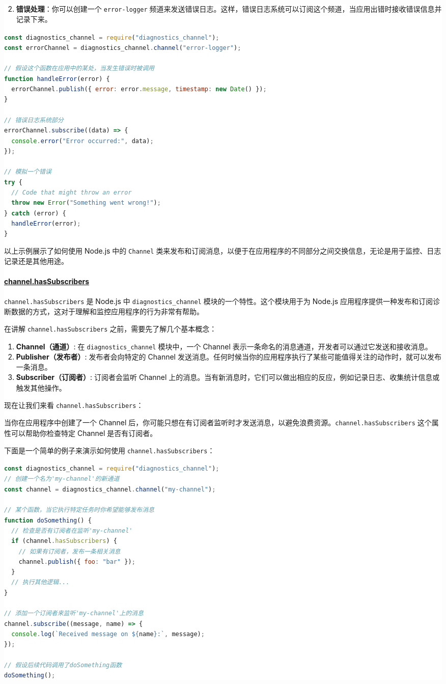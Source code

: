 2. **错误处理**：你可以创建一个 `error-logger` 频道来发送错误日志。这样，错误日志系统可以订阅这个频道，当应用出错时接收错误信息并记录下来。

```javascript
const diagnostics_channel = require("diagnostics_channel");
const errorChannel = diagnostics_channel.channel("error-logger");

// 假设这个函数在应用中的某处，当发生错误时被调用
function handleError(error) {
  errorChannel.publish({ error: error.message, timestamp: new Date() });
}

// 错误日志系统部分
errorChannel.subscribe((data) => {
  console.error("Error occurred:", data);
});

// 模拟一个错误
try {
  // Code that might throw an error
  throw new Error("Something went wrong!");
} catch (error) {
  handleError(error);
}
```

以上示例展示了如何使用 Node.js 中的 `Channel` 类来发布和订阅消息，以便于在应用程序的不同部分之间交换信息，无论是用于监控、日志记录还是其他用途。

#### [channel.hasSubscribers](https://nodejs.org/docs/latest/api/diagnostics_channel.html#channelhassubscribers)

`channel.hasSubscribers` 是 Node.js 中 `diagnostics_channel` 模块的一个特性。这个模块用于为 Node.js 应用程序提供一种发布和订阅诊断数据的方式，这对于理解和监控应用程序的行为非常有帮助。

在讲解 `channel.hasSubscribers` 之前，需要先了解几个基本概念：

1. **Channel（通道）**: 在 `diagnostics_channel` 模块中，一个 Channel 表示一条命名的消息通道，开发者可以通过它发送和接收消息。
2. **Publisher（发布者）**: 发布者会向特定的 Channel 发送消息。任何时候当你的应用程序执行了某些可能值得关注的动作时，就可以发布一条消息。
3. **Subscriber（订阅者）**: 订阅者会监听 Channel 上的消息。当有新消息时，它们可以做出相应的反应，例如记录日志、收集统计信息或触发其他操作。

现在让我们来看 `channel.hasSubscribers`：

当你在应用程序中创建了一个 Channel 后，你可能只想在有订阅者监听时才发送消息，以避免浪费资源。`channel.hasSubscribers` 这个属性可以帮助你检查特定 Channel 是否有订阅者。

下面是一个简单的例子来演示如何使用 `channel.hasSubscribers`：

```javascript
const diagnostics_channel = require("diagnostics_channel");
// 创建一个名为'my-channel'的新通道
const channel = diagnostics_channel.channel("my-channel");

// 某个函数，当它执行特定任务时你希望能够发布消息
function doSomething() {
  // 检查是否有订阅者在监听'my-channel'
  if (channel.hasSubscribers) {
    // 如果有订阅者，发布一条相关消息
    channel.publish({ foo: "bar" });
  }
  // 执行其他逻辑...
}

// 添加一个订阅者来监听'my-channel'上的消息
channel.subscribe((message, name) => {
  console.log(`Received message on ${name}:`, message);
});

// 假设后续代码调用了doSomething函数
doSomething();
```